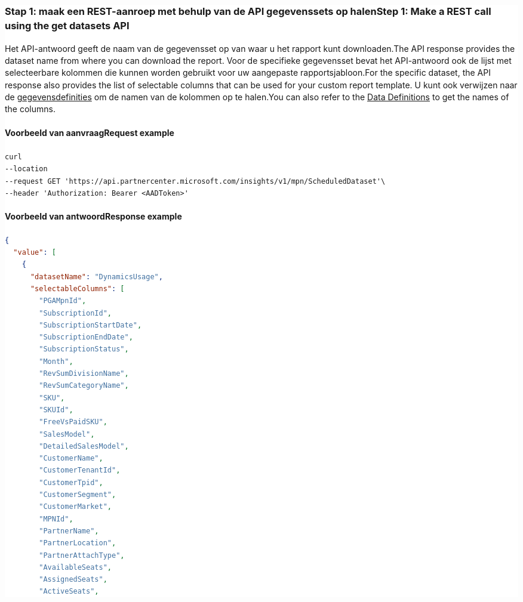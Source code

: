 ### <a name="step-1-make-a-rest-call-using-the-get-datasets-api"></a><span data-ttu-id="79533-141">Stap 1: maak een REST-aanroep met behulp van de API gegevenssets op halen</span><span class="sxs-lookup"><span data-stu-id="79533-141">Step 1: Make a REST call using the get datasets API</span></span>

<span data-ttu-id="79533-142">Het API-antwoord geeft de naam van de gegevensset op van waar u het rapport kunt downloaden.</span><span class="sxs-lookup"><span data-stu-id="79533-142">The API response provides the dataset name from where you can download the report.</span></span> <span data-ttu-id="79533-143">Voor de specifieke gegevensset bevat het API-antwoord ook de lijst met selecteerbare kolommen die kunnen worden gebruikt voor uw aangepaste rapportsjabloon.</span><span class="sxs-lookup"><span data-stu-id="79533-143">For the specific dataset, the API response also provides the list of selectable columns that can be used for your custom report template.</span></span> <span data-ttu-id="79533-144">U kunt ook verwijzen naar de [gegevensdefinities](insights-data-definitions.md) om de namen van de kolommen op te halen.</span><span class="sxs-lookup"><span data-stu-id="79533-144">You can also refer to the [Data Definitions](insights-data-definitions.md) to get the names of the columns.</span></span>

#### <a name="request-example"></a><span data-ttu-id="79533-145">Voorbeeld van aanvraag</span><span class="sxs-lookup"><span data-stu-id="79533-145">Request example</span></span>

```cli
curl 
--location 
--request GET 'https://api.partnercenter.microsoft.com/insights/v1/mpn/ScheduledDataset'\
--header 'Authorization: Bearer <AADToken>'
```

#### <a name="response-example"></a><span data-ttu-id="79533-146">Voorbeeld van antwoord</span><span class="sxs-lookup"><span data-stu-id="79533-146">Response example</span></span>

```json
{
  "value": [
    {
      "datasetName": "DynamicsUsage",
      "selectableColumns": [
        "PGAMpnId",
        "SubscriptionId",
        "SubscriptionStartDate",
        "SubscriptionEndDate",
        "SubscriptionStatus",
        "Month",
        "RevSumDivisionName",
        "RevSumCategoryName",
        "SKU",
        "SKUId",
        "FreeVsPaidSKU",
        "SalesModel",
        "DetailedSalesModel",
        "CustomerName",
        "CustomerTenantId",
        "CustomerTpid",
        "CustomerSegment",
        "CustomerMarket",
        "MPNId",
        "PartnerName",
        "PartnerLocation",
        "PartnerAttachType",
        "AvailableSeats",
        "AssignedSeats",
        "ActiveSeats",
```
